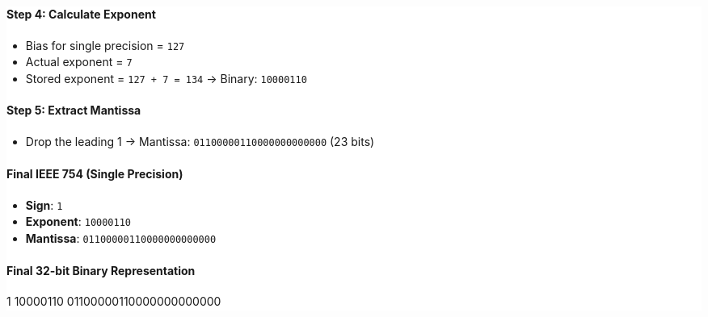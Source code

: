 #### Step 4: Calculate Exponent  
- Bias for single precision = `127`  
- Actual exponent = `7`  
- Stored exponent = `127 + 7 = 134` → Binary: `10000110`

#### Step 5: Extract Mantissa  
- Drop the leading 1 → Mantissa: `01100000110000000000000` (23 bits)

#### Final IEEE 754 (Single Precision)  
- **Sign**: `1`  
- **Exponent**: `10000110`  
- **Mantissa**: `01100000110000000000000`

#### Final 32-bit Binary Representation  
1 10000110 01100000110000000000000
